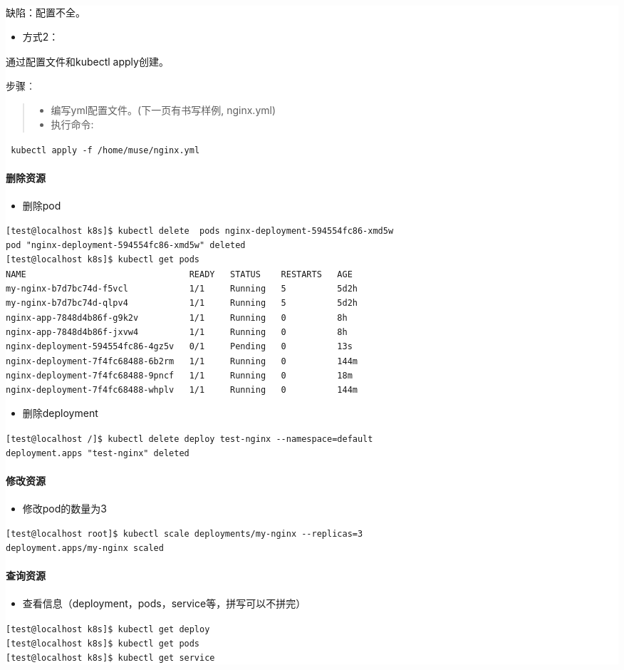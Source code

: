 缺陷：配置不全。

* 方式2：

通过配置文件和kubectl apply创建。

步骤︰

>* 编写yml配置文件。(下一页有书写样例, nginx.yml)
>* 执行命令: 

```shell
 kubectl apply -f /home/muse/nginx.yml
```

#### 删除资源

* 删除pod

```shell
[test@localhost k8s]$ kubectl delete  pods nginx-deployment-594554fc86-xmd5w 
pod "nginx-deployment-594554fc86-xmd5w" deleted
[test@localhost k8s]$ kubectl get pods 
NAME                                READY   STATUS    RESTARTS   AGE
my-nginx-b7d7bc74d-f5vcl            1/1     Running   5          5d2h
my-nginx-b7d7bc74d-qlpv4            1/1     Running   5          5d2h
nginx-app-7848d4b86f-g9k2v          1/1     Running   0          8h
nginx-app-7848d4b86f-jxvw4          1/1     Running   0          8h
nginx-deployment-594554fc86-4gz5v   0/1     Pending   0          13s
nginx-deployment-7f4fc68488-6b2rm   1/1     Running   0          144m
nginx-deployment-7f4fc68488-9pncf   1/1     Running   0          18m
nginx-deployment-7f4fc68488-whplv   1/1     Running   0          144m
```

* 删除deployment

```shell
[test@localhost /]$ kubectl delete deploy test-nginx --namespace=default
deployment.apps "test-nginx" deleted
```

#### 修改资源

* 修改pod的数量为3

```shell
[test@localhost root]$ kubectl scale deployments/my-nginx --replicas=3
deployment.apps/my-nginx scaled
```

#### 查询资源

* 查看信息（deployment，pods，service等，拼写可以不拼完）

```shell
[test@localhost k8s]$ kubectl get deploy
[test@localhost k8s]$ kubectl get pods
[test@localhost k8s]$ kubectl get service
```
